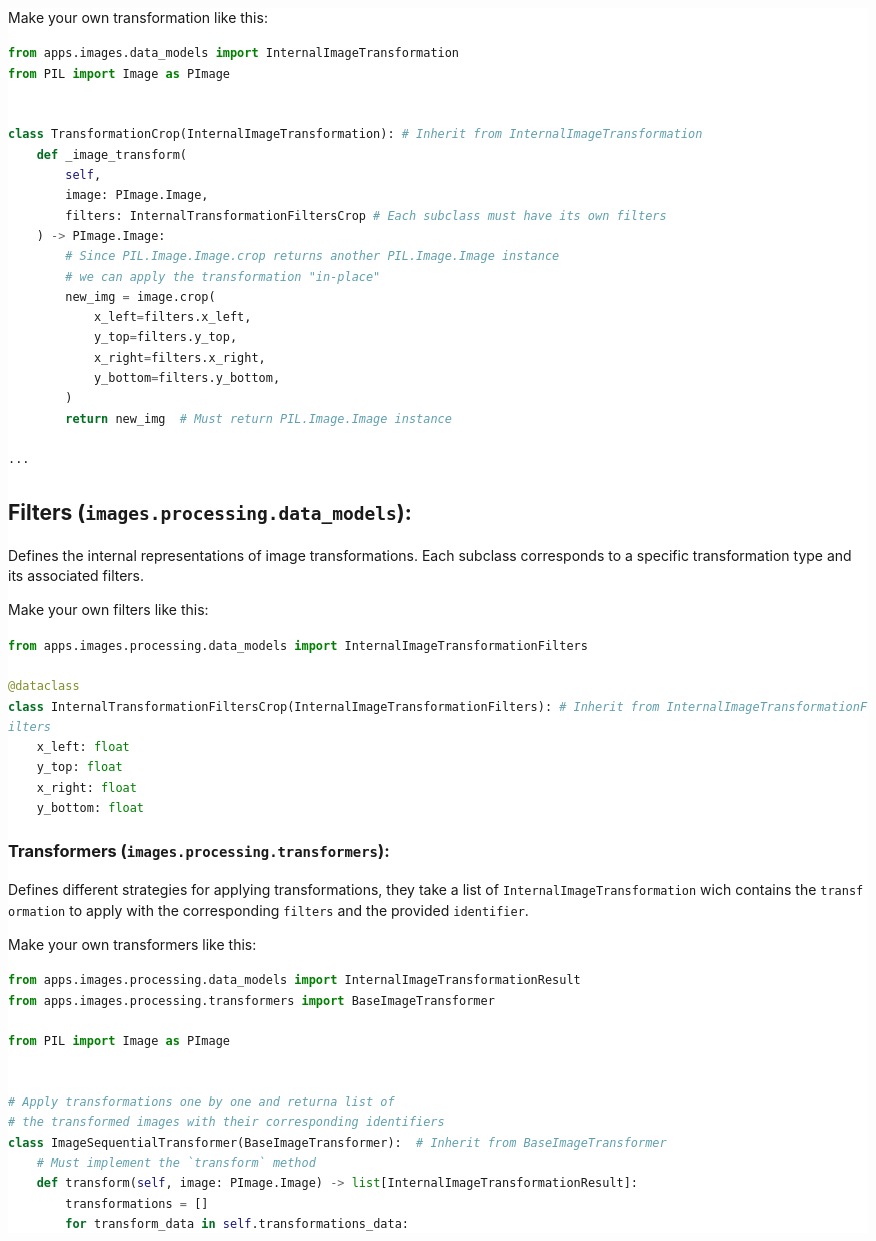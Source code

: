 Make your own transformation like this:
```python
from apps.images.data_models import InternalImageTransformation
from PIL import Image as PImage


class TransformationCrop(InternalImageTransformation): # Inherit from InternalImageTransformation
    def _image_transform(
        self,
        image: PImage.Image,
        filters: InternalTransformationFiltersCrop # Each subclass must have its own filters
    ) -> PImage.Image:
        # Since PIL.Image.Image.crop returns another PIL.Image.Image instance
        # we can apply the transformation "in-place"
        new_img = image.crop(
            x_left=filters.x_left,
            y_top=filters.y_top,
            x_right=filters.x_right,
            y_bottom=filters.y_bottom,
        )
        return new_img  # Must return PIL.Image.Image instance

...

```

## Filters (`images.processing.data_models`):

Defines the internal representations of image transformations. Each subclass corresponds to a specific transformation type and its associated filters.

Make your own filters like this:
```python
from apps.images.processing.data_models import InternalImageTransformationFilters

@dataclass
class InternalTransformationFiltersCrop(InternalImageTransformationFilters): # Inherit from InternalImageTransformationFilters
    x_left: float
    y_top: float
    x_right: float
    y_bottom: float
```

### Transformers (`images.processing.transformers`):

Defines different strategies for applying transformations, they take a list of
`InternalImageTransformation` wich contains the `transformation` to apply with the corresponding `filters` and the provided `identifier`.

Make your own transformers like this:
```python
from apps.images.processing.data_models import InternalImageTransformationResult
from apps.images.processing.transformers import BaseImageTransformer

from PIL import Image as PImage


# Apply transformations one by one and returna list of
# the transformed images with their corresponding identifiers
class ImageSequentialTransformer(BaseImageTransformer):  # Inherit from BaseImageTransformer
    # Must implement the `transform` method
    def transform(self, image: PImage.Image) -> list[InternalImageTransformationResult]:
        transformations = []
        for transform_data in self.transformations_data:
```